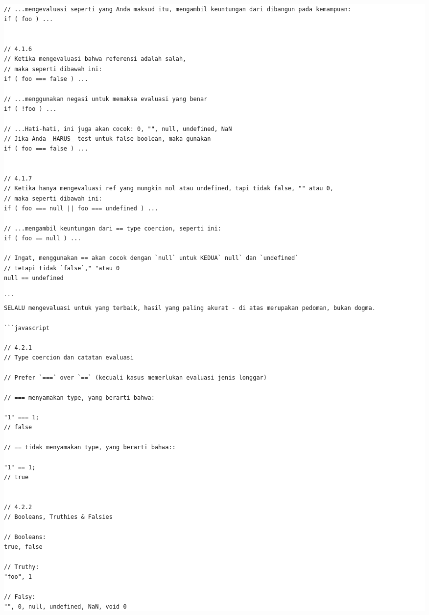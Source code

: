     // ...mengevaluasi seperti yang Anda maksud itu, mengambil keuntungan dari dibangun pada kemampuan:
    if ( foo ) ...


    // 4.1.6
    // Ketika mengevaluasi bahwa referensi adalah salah,
    // maka seperti dibawah ini:
    if ( foo === false ) ...

    // ...menggunakan negasi untuk memaksa evaluasi yang benar
    if ( !foo ) ...

    // ...Hati-hati, ini juga akan cocok: 0, "", null, undefined, NaN
    // Jika Anda _HARUS_ test untuk false boolean, maka gunakan
    if ( foo === false ) ...


    // 4.1.7
    // Ketika hanya mengevaluasi ref yang mungkin nol atau undefined, tapi tidak false, "" atau 0,
    // maka seperti dibawah ini:
    if ( foo === null || foo === undefined ) ...

    // ...mengambil keuntungan dari == type coercion, seperti ini:
    if ( foo == null ) ...

    // Ingat, menggunakan == akan cocok dengan `null` untuk KEDUA` null` dan `undefined`
    // tetapi tidak `false`," "atau 0
    null == undefined

    ```
    SELALU mengevaluasi untuk yang terbaik, hasil yang paling akurat - di atas merupakan pedoman, bukan dogma.

    ```javascript

    // 4.2.1
    // Type coercion dan catatan evaluasi

    // Prefer `===` over `==` (kecuali kasus memerlukan evaluasi jenis longgar)

    // === menyamakan type, yang berarti bahwa:

    "1" === 1;
    // false

    // == tidak menyamakan type, yang berarti bahwa::

    "1" == 1;
    // true


    // 4.2.2
    // Booleans, Truthies & Falsies

    // Booleans:
    true, false

    // Truthy:
    "foo", 1

    // Falsy:
    "", 0, null, undefined, NaN, void 0
